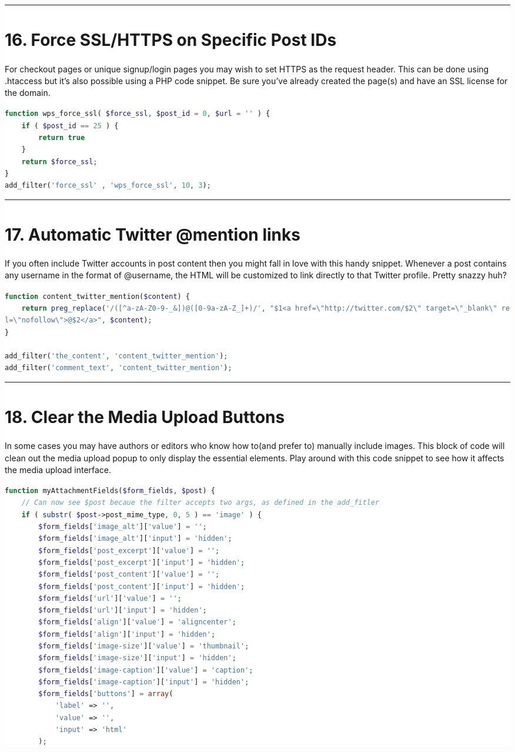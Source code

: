 ___
# 16. Force SSL/HTTPS on Specific Post IDs

For checkout pages or unique signup/login pages you may wish to set HTTPS as the request header. This can be done using .htaccess but it’s also possible using a PHP code snippet. Be sure you’ve already created the page(s) and have an SSL license for the domain.

```php
function wps_force_ssl( $force_ssl, $post_id = 0, $url = '' ) {
    if ( $post_id == 25 ) {
        return true
    }
    return $force_ssl;
}
add_filter('force_ssl' , 'wps_force_ssl', 10, 3);
```
___
# 17. Automatic Twitter @mention links

If you often include Twitter accounts in post content then you might fall in love with this handy snippet. Whenever a post contains any username in the format of @username, the HTML will be customized to link directly to that Twitter profile. Pretty snazzy huh?

```php
function content_twitter_mention($content) {
	return preg_replace('/([^a-zA-Z0-9-_&])@([0-9a-zA-Z_]+)/', "$1<a href=\"http://twitter.com/$2\" target=\"_blank\" rel=\"nofollow\">@$2</a>", $content);
}

add_filter('the_content', 'content_twitter_mention');   
add_filter('comment_text', 'content_twitter_mention');
```
___
# 18. Clear the Media Upload Buttons

In some cases you may have authors or editors who know how to(and prefer to) manually include images. This block of code will clean out the media upload popup to only display the essential elements. Play around with this code snippet to see how it affects the media upload interface.

```php
function myAttachmentFields($form_fields, $post) {
    // Can now see $post becaue the filter accepts two args, as defined in the add_fitler
    if ( substr( $post->post_mime_type, 0, 5 ) == 'image' ) {
        $form_fields['image_alt']['value'] = '';
        $form_fields['image_alt']['input'] = 'hidden';
        $form_fields['post_excerpt']['value'] = '';
        $form_fields['post_excerpt']['input'] = 'hidden';
        $form_fields['post_content']['value'] = '';
        $form_fields['post_content']['input'] = 'hidden';
        $form_fields['url']['value'] = '';
        $form_fields['url']['input'] = 'hidden';
        $form_fields['align']['value'] = 'aligncenter';
        $form_fields['align']['input'] = 'hidden';
        $form_fields['image-size']['value'] = 'thumbnail';
        $form_fields['image-size']['input'] = 'hidden';
        $form_fields['image-caption']['value'] = 'caption';
        $form_fields['image-caption']['input'] = 'hidden';
        $form_fields['buttons'] = array(
            'label' => '',
            'value' => '',
            'input' => 'html'
        );
```